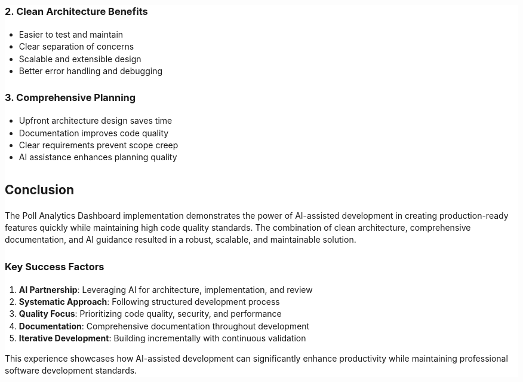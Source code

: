 ### 2. Clean Architecture Benefits
- Easier to test and maintain
- Clear separation of concerns
- Scalable and extensible design
- Better error handling and debugging

### 3. Comprehensive Planning
- Upfront architecture design saves time
- Documentation improves code quality
- Clear requirements prevent scope creep
- AI assistance enhances planning quality

## Conclusion

The Poll Analytics Dashboard implementation demonstrates the power of AI-assisted development in creating production-ready features quickly while maintaining high code quality standards. The combination of clean architecture, comprehensive documentation, and AI guidance resulted in a robust, scalable, and maintainable solution.

### Key Success Factors
1. **AI Partnership**: Leveraging AI for architecture, implementation, and review
2. **Systematic Approach**: Following structured development process
3. **Quality Focus**: Prioritizing code quality, security, and performance
4. **Documentation**: Comprehensive documentation throughout development
5. **Iterative Development**: Building incrementally with continuous validation

This experience showcases how AI-assisted development can significantly enhance productivity while maintaining professional software development standards.